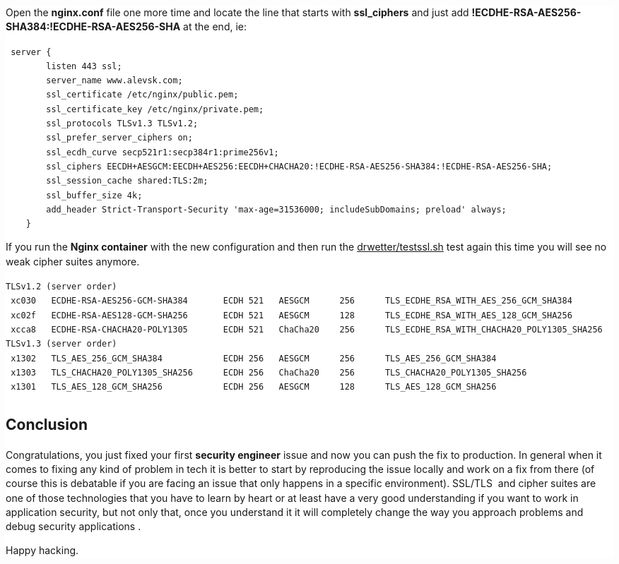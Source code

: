 Open the **nginx.conf** file one more time and locate the line that starts with **ssl_ciphers** and just add **!ECDHE-RSA-AES256-SHA384:!ECDHE-RSA-AES256-SHA** at the end, ie:

```GDScript
 server {
        listen 443 ssl;
        server_name www.alevsk.com;
        ssl_certificate /etc/nginx/public.pem;
        ssl_certificate_key /etc/nginx/private.pem;
        ssl_protocols TLSv1.3 TLSv1.2;
        ssl_prefer_server_ciphers on;
        ssl_ecdh_curve secp521r1:secp384r1:prime256v1;
        ssl_ciphers EECDH+AESGCM:EECDH+AES256:EECDH+CHACHA20:!ECDHE-RSA-AES256-SHA384:!ECDHE-RSA-AES256-SHA;
        ssl_session_cache shared:TLS:2m;
        ssl_buffer_size 4k;
        add_header Strict-Transport-Security 'max-age=31536000; includeSubDomains; preload' always;
    }
```

If you run the **Nginx container** with the new configuration and then run the [drwetter/testssl.sh][4] test again this time you will see no weak cipher suites anymore.

```Text only
TLSv1.2 (server order)                                                                                                         
 xc030   ECDHE-RSA-AES256-GCM-SHA384       ECDH 521   AESGCM      256      TLS_ECDHE_RSA_WITH_AES_256_GCM_SHA384              
 xc02f   ECDHE-RSA-AES128-GCM-SHA256       ECDH 521   AESGCM      128      TLS_ECDHE_RSA_WITH_AES_128_GCM_SHA256              
 xcca8   ECDHE-RSA-CHACHA20-POLY1305       ECDH 521   ChaCha20    256      TLS_ECDHE_RSA_WITH_CHACHA20_POLY1305_SHA256        
TLSv1.3 (server order)          
 x1302   TLS_AES_256_GCM_SHA384            ECDH 256   AESGCM      256      TLS_AES_256_GCM_SHA384                              
 x1303   TLS_CHACHA20_POLY1305_SHA256      ECDH 256   ChaCha20    256      TLS_CHACHA20_POLY1305_SHA256                        
 x1301   TLS_AES_128_GCM_SHA256            ECDH 256   AESGCM      128      TLS_AES_128_GCM_SHA256
```

## Conclusion

Congratulations, you just fixed your first **security engineer** issue and now you can push the fix to production. In general when it comes to fixing any kind of problem in tech it is better to start by reproducing the issue locally and work on a fix from there (of course this is debatable if you are facing an issue that only happens in a specific environment). SSL/TLS  and cipher suites are one of those technologies that you have to learn by heart or at least have a very good understanding if you want to work in application security, but not only that, once you understand it it will completely change the way you approach problems and debug security applications .

Happy hacking.

 [1]: https://en.wikipedia.org/wiki/Hypertext_Transfer_Protocol
 [2]: https://en.wikipedia.org/wiki/HTTPS
 [3]: https://www.ssl.com/article/ssl-tls-handshake-overview/
 [4]: https://github.com/drwetter/testssl.sh
 [5]: https://en.wikipedia.org/wiki/Transport_Layer_Security#TLS_1.0
 [6]: https://www.alevsk.com/2022/02/stop-passing-secrets-via-environment-variables-to-your-application/